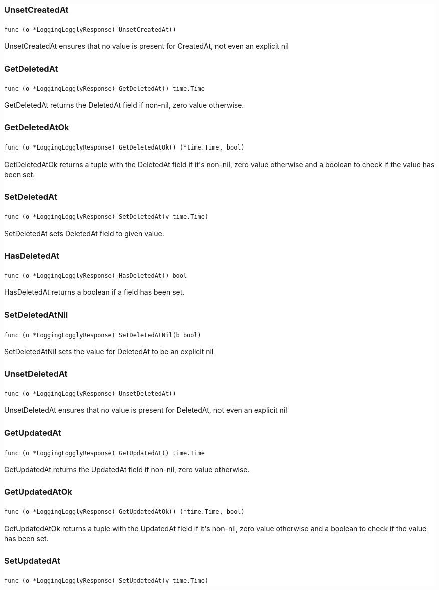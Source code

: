 ### UnsetCreatedAt
`func (o *LoggingLogglyResponse) UnsetCreatedAt()`

UnsetCreatedAt ensures that no value is present for CreatedAt, not even an explicit nil
### GetDeletedAt

`func (o *LoggingLogglyResponse) GetDeletedAt() time.Time`

GetDeletedAt returns the DeletedAt field if non-nil, zero value otherwise.

### GetDeletedAtOk

`func (o *LoggingLogglyResponse) GetDeletedAtOk() (*time.Time, bool)`

GetDeletedAtOk returns a tuple with the DeletedAt field if it's non-nil, zero value otherwise
and a boolean to check if the value has been set.

### SetDeletedAt

`func (o *LoggingLogglyResponse) SetDeletedAt(v time.Time)`

SetDeletedAt sets DeletedAt field to given value.

### HasDeletedAt

`func (o *LoggingLogglyResponse) HasDeletedAt() bool`

HasDeletedAt returns a boolean if a field has been set.

### SetDeletedAtNil

`func (o *LoggingLogglyResponse) SetDeletedAtNil(b bool)`

 SetDeletedAtNil sets the value for DeletedAt to be an explicit nil

### UnsetDeletedAt
`func (o *LoggingLogglyResponse) UnsetDeletedAt()`

UnsetDeletedAt ensures that no value is present for DeletedAt, not even an explicit nil
### GetUpdatedAt

`func (o *LoggingLogglyResponse) GetUpdatedAt() time.Time`

GetUpdatedAt returns the UpdatedAt field if non-nil, zero value otherwise.

### GetUpdatedAtOk

`func (o *LoggingLogglyResponse) GetUpdatedAtOk() (*time.Time, bool)`

GetUpdatedAtOk returns a tuple with the UpdatedAt field if it's non-nil, zero value otherwise
and a boolean to check if the value has been set.

### SetUpdatedAt

`func (o *LoggingLogglyResponse) SetUpdatedAt(v time.Time)`
